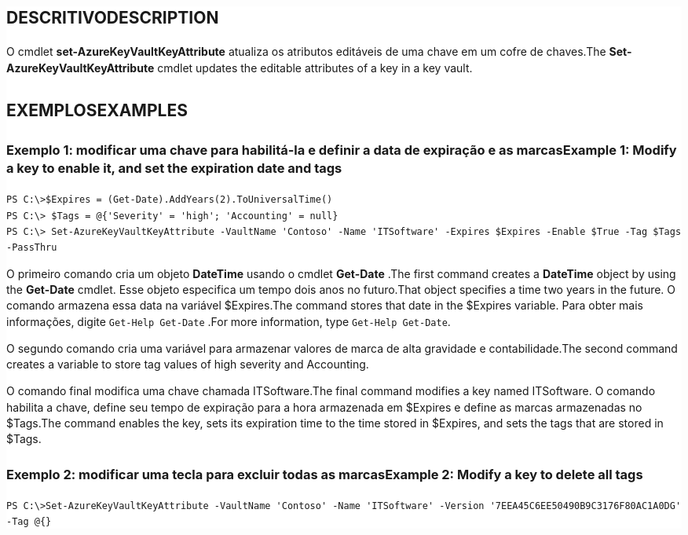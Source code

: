 ## <span data-ttu-id="08a3f-107">DESCRITIVO</span><span class="sxs-lookup"><span data-stu-id="08a3f-107">DESCRIPTION</span></span>
<span data-ttu-id="08a3f-108">O cmdlet **set-AzureKeyVaultKeyAttribute** atualiza os atributos editáveis de uma chave em um cofre de chaves.</span><span class="sxs-lookup"><span data-stu-id="08a3f-108">The **Set-AzureKeyVaultKeyAttribute** cmdlet updates the editable attributes of a key in a key vault.</span></span>

## <span data-ttu-id="08a3f-109">EXEMPLOS</span><span class="sxs-lookup"><span data-stu-id="08a3f-109">EXAMPLES</span></span>

### <span data-ttu-id="08a3f-110">Exemplo 1: modificar uma chave para habilitá-la e definir a data de expiração e as marcas</span><span class="sxs-lookup"><span data-stu-id="08a3f-110">Example 1: Modify a key to enable it, and set the expiration date and tags</span></span>
```
PS C:\>$Expires = (Get-Date).AddYears(2).ToUniversalTime()
PS C:\> $Tags = @{'Severity' = 'high'; 'Accounting' = null}
PS C:\> Set-AzureKeyVaultKeyAttribute -VaultName 'Contoso' -Name 'ITSoftware' -Expires $Expires -Enable $True -Tag $Tags -PassThru
```

<span data-ttu-id="08a3f-111">O primeiro comando cria um objeto **DateTime** usando o cmdlet **Get-Date** .</span><span class="sxs-lookup"><span data-stu-id="08a3f-111">The first command creates a **DateTime** object by using the **Get-Date** cmdlet.</span></span> <span data-ttu-id="08a3f-112">Esse objeto especifica um tempo dois anos no futuro.</span><span class="sxs-lookup"><span data-stu-id="08a3f-112">That object specifies a time two years in the future.</span></span> <span data-ttu-id="08a3f-113">O comando armazena essa data na variável $Expires.</span><span class="sxs-lookup"><span data-stu-id="08a3f-113">The command stores that date in the $Expires variable.</span></span>
<span data-ttu-id="08a3f-114">Para obter mais informações, digite `Get-Help Get-Date` .</span><span class="sxs-lookup"><span data-stu-id="08a3f-114">For more information, type `Get-Help Get-Date`.</span></span>

<span data-ttu-id="08a3f-115">O segundo comando cria uma variável para armazenar valores de marca de alta gravidade e contabilidade.</span><span class="sxs-lookup"><span data-stu-id="08a3f-115">The second command creates a variable to store tag values of high severity and Accounting.</span></span>

<span data-ttu-id="08a3f-116">O comando final modifica uma chave chamada ITSoftware.</span><span class="sxs-lookup"><span data-stu-id="08a3f-116">The final command modifies a key named ITSoftware.</span></span> <span data-ttu-id="08a3f-117">O comando habilita a chave, define seu tempo de expiração para a hora armazenada em $Expires e define as marcas armazenadas no $Tags.</span><span class="sxs-lookup"><span data-stu-id="08a3f-117">The command enables the key, sets its expiration time to the time stored in $Expires, and sets the tags that are stored in $Tags.</span></span>

### <span data-ttu-id="08a3f-118">Exemplo 2: modificar uma tecla para excluir todas as marcas</span><span class="sxs-lookup"><span data-stu-id="08a3f-118">Example 2: Modify a key to delete all tags</span></span>
```
PS C:\>Set-AzureKeyVaultKeyAttribute -VaultName 'Contoso' -Name 'ITSoftware' -Version '7EEA45C6EE50490B9C3176F80AC1A0DG' -Tag @{}
```
